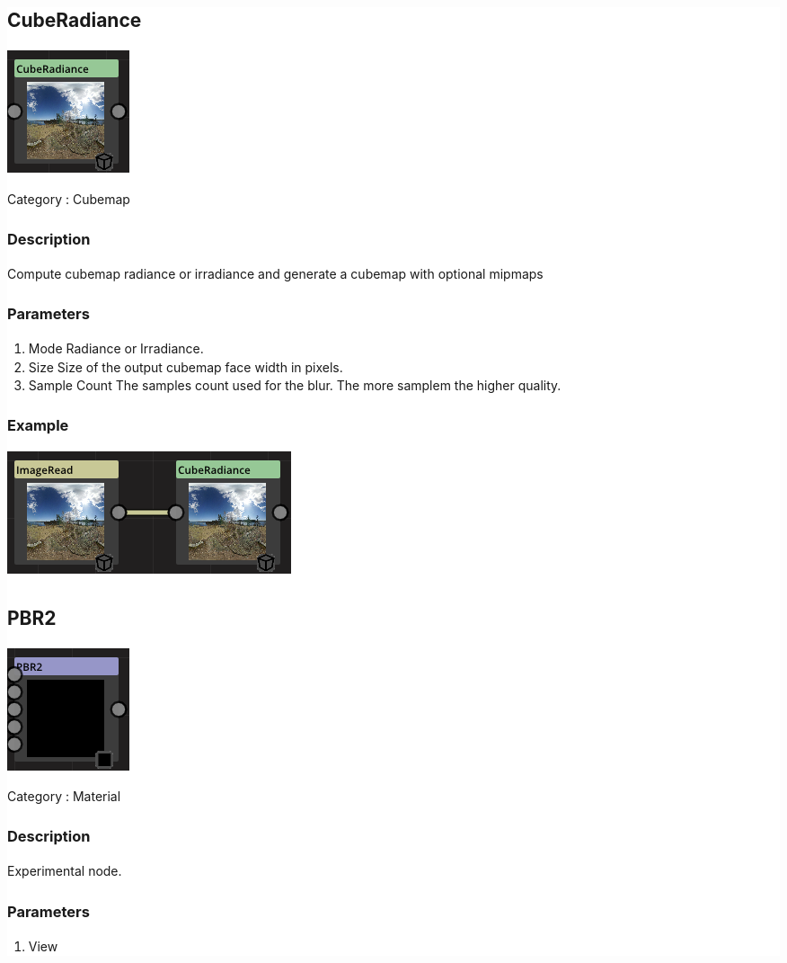 ## CubeRadiance
![node picture](Pictures/CubeRadiance.png)

Category : Cubemap
### Description
Compute cubemap radiance or irradiance and generate a cubemap with optional mipmaps
### Parameters
1. Mode
Radiance or Irradiance.
1. Size
Size of the output cubemap face width in pixels.
1. Sample Count
The samples count used for the blur. The more samplem the higher quality.

### Example
![node example](Examples/Example_CubeRadiance.png)

## PBR2
![node picture](Pictures/PBR2.png)

Category : Material
### Description
Experimental node.
### Parameters
1. View
